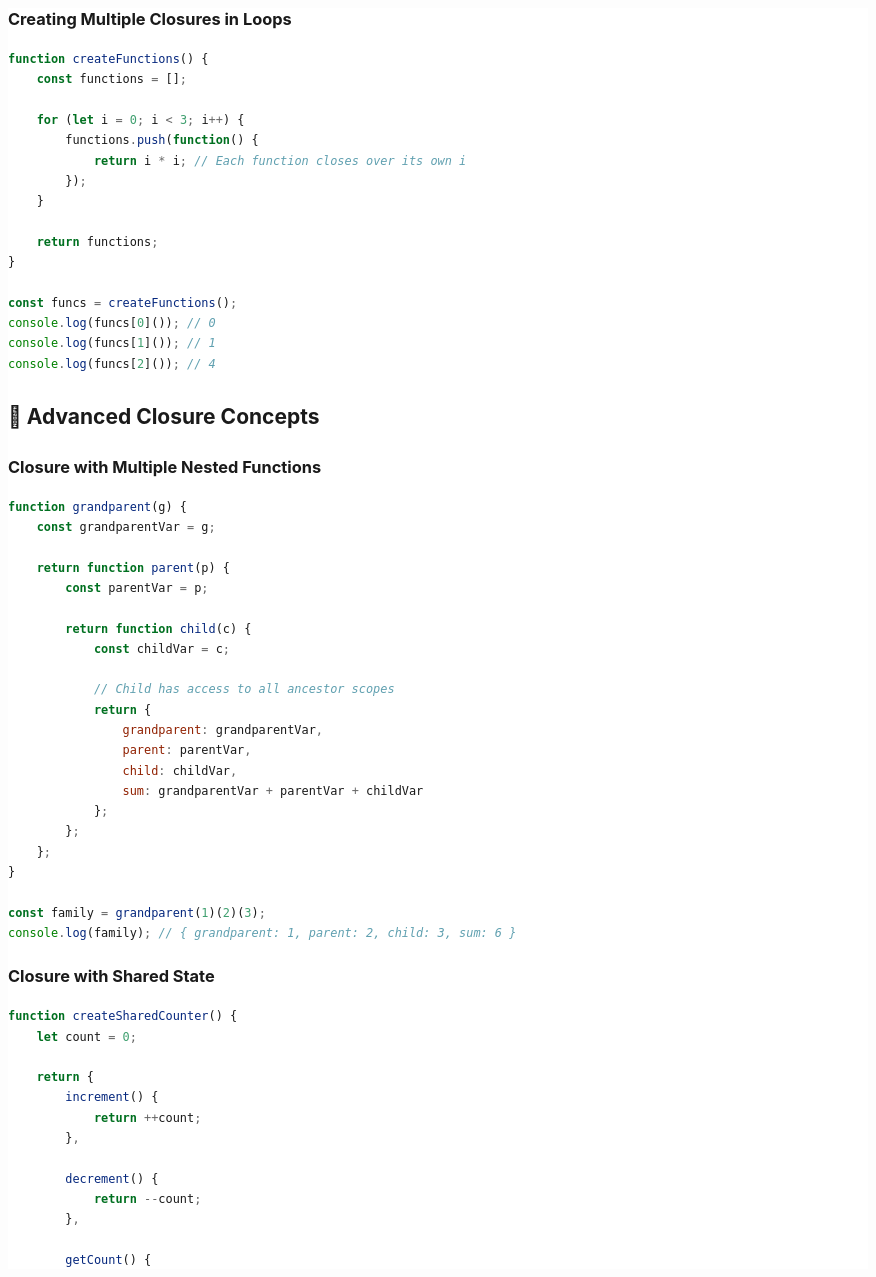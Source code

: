 ### Creating Multiple Closures in Loops
```javascript
function createFunctions() {
    const functions = [];
    
    for (let i = 0; i < 3; i++) {
        functions.push(function() {
            return i * i; // Each function closes over its own i
        });
    }
    
    return functions;
}

const funcs = createFunctions();
console.log(funcs[0]()); // 0
console.log(funcs[1]()); // 1
console.log(funcs[2]()); // 4
```

## 🧠 Advanced Closure Concepts

### Closure with Multiple Nested Functions
```javascript
function grandparent(g) {
    const grandparentVar = g;
    
    return function parent(p) {
        const parentVar = p;
        
        return function child(c) {
            const childVar = c;
            
            // Child has access to all ancestor scopes
            return {
                grandparent: grandparentVar,
                parent: parentVar,
                child: childVar,
                sum: grandparentVar + parentVar + childVar
            };
        };
    };
}

const family = grandparent(1)(2)(3);
console.log(family); // { grandparent: 1, parent: 2, child: 3, sum: 6 }
```

### Closure with Shared State
```javascript
function createSharedCounter() {
    let count = 0;
    
    return {
        increment() {
            return ++count;
        },
        
        decrement() {
            return --count;
        },
        
        getCount() {
```